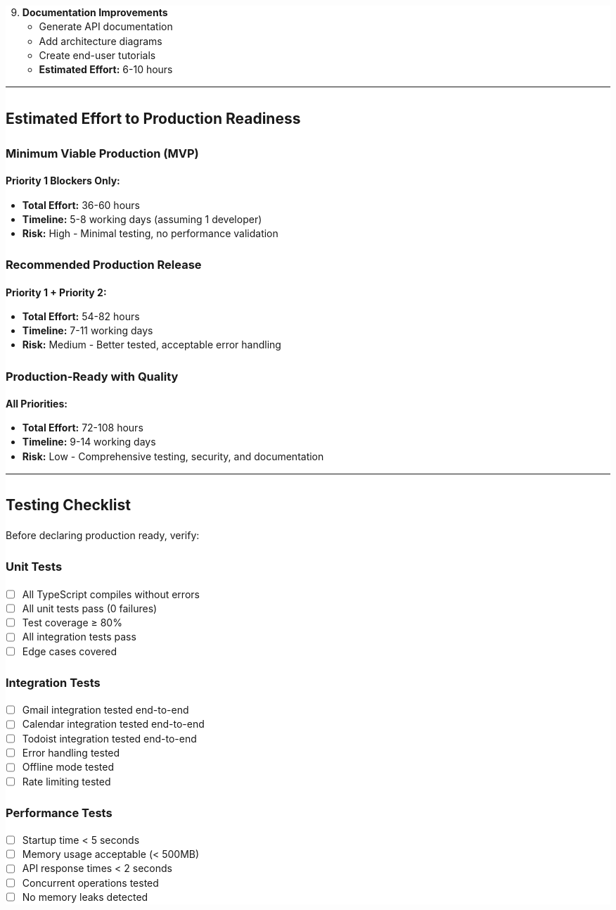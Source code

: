 9. **Documentation Improvements**
   - Generate API documentation
   - Add architecture diagrams
   - Create end-user tutorials
   - **Estimated Effort:** 6-10 hours

---

## Estimated Effort to Production Readiness

### Minimum Viable Production (MVP)
**Priority 1 Blockers Only:**
- **Total Effort:** 36-60 hours
- **Timeline:** 5-8 working days (assuming 1 developer)
- **Risk:** High - Minimal testing, no performance validation

### Recommended Production Release
**Priority 1 + Priority 2:**
- **Total Effort:** 54-82 hours
- **Timeline:** 7-11 working days
- **Risk:** Medium - Better tested, acceptable error handling

### Production-Ready with Quality
**All Priorities:**
- **Total Effort:** 72-108 hours
- **Timeline:** 9-14 working days
- **Risk:** Low - Comprehensive testing, security, and documentation

---

## Testing Checklist

Before declaring production ready, verify:

### Unit Tests
- [ ] All TypeScript compiles without errors
- [ ] All unit tests pass (0 failures)
- [ ] Test coverage ≥ 80%
- [ ] All integration tests pass
- [ ] Edge cases covered

### Integration Tests
- [ ] Gmail integration tested end-to-end
- [ ] Calendar integration tested end-to-end
- [ ] Todoist integration tested end-to-end
- [ ] Error handling tested
- [ ] Offline mode tested
- [ ] Rate limiting tested

### Performance Tests
- [ ] Startup time < 5 seconds
- [ ] Memory usage acceptable (< 500MB)
- [ ] API response times < 2 seconds
- [ ] Concurrent operations tested
- [ ] No memory leaks detected
